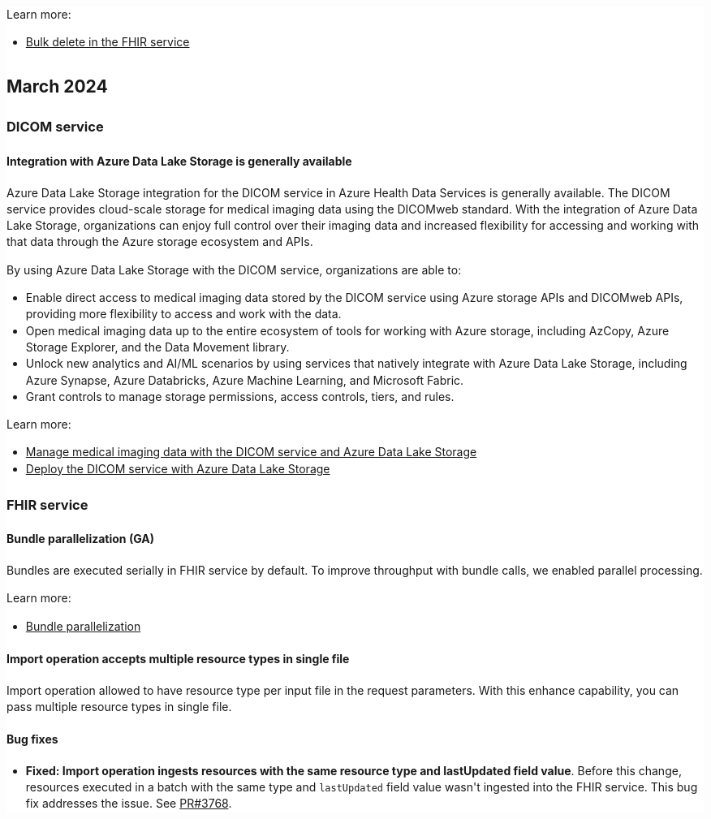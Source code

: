 Learn more:
- [Bulk delete in the FHIR service](./fhir/fhir-bulk-delete.md)

## March 2024

### DICOM service

#### Integration with Azure Data Lake Storage is generally available

Azure Data Lake Storage integration for the DICOM service in Azure Health Data Services is generally available. The DICOM service provides cloud-scale storage for medical imaging data using the DICOMweb standard. With the integration of Azure Data Lake Storage, organizations can enjoy full control over their imaging data and increased flexibility for accessing and working with that data through the Azure storage ecosystem and APIs.

By using Azure Data Lake Storage with the DICOM service, organizations are able to:
-	Enable direct access to medical imaging data stored by the DICOM service using Azure storage APIs and DICOMweb APIs, providing more flexibility to access and work with the data.
-	Open medical imaging data up to the entire ecosystem of tools for working with Azure storage, including AzCopy, Azure Storage Explorer, and the Data Movement library.
-	Unlock new analytics and AI/ML scenarios by using services that natively integrate with Azure Data Lake Storage, including Azure Synapse, Azure Databricks, Azure Machine Learning, and Microsoft Fabric.
-	Grant controls to manage storage permissions, access controls, tiers, and rules.

Learn more:
- [Manage medical imaging data with the DICOM service and Azure Data Lake Storage](./dicom/dicom-data-lake.md)
- [Deploy the DICOM service with Azure Data Lake Storage](./dicom/deploy-dicom-services-in-azure-data-lake.md)

### FHIR service 

#### Bundle parallelization (GA)
Bundles are executed serially in FHIR service by default. To improve throughput with bundle calls, we enabled parallel processing.

Learn more:
- [Bundle parallelization](./../healthcare-apis/fhir/rest-api-capabilities.md)

#### Import operation accepts multiple resource types in single file

Import operation allowed to have resource type per input file in the request parameters. With this enhance capability, you can pass multiple resource types in single file.

#### Bug fixes

- **Fixed: Import operation ingests resources with the same resource type and lastUpdated field value**. Before this change, resources executed in a batch with the same type and `lastUpdated` field value wasn't ingested into the FHIR service. This bug fix addresses the issue. See [PR#3768](https://github.com/microsoft/fhir-server/pull/3768).
